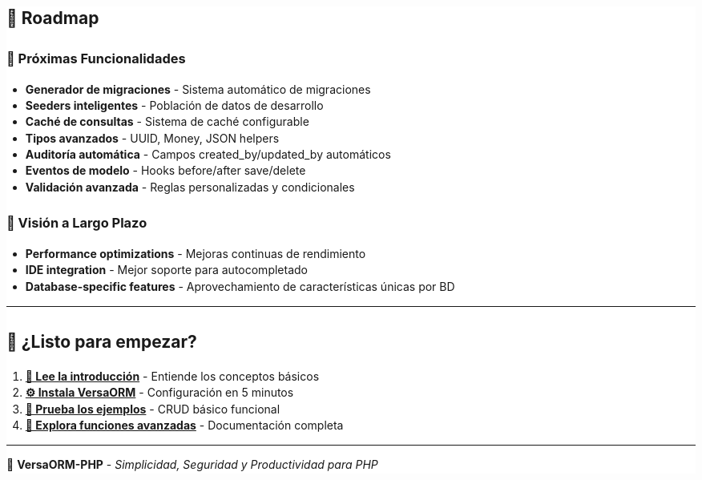 ## 🧭 Roadmap

### 🎯 Próximas Funcionalidades

- **Generador de migraciones** - Sistema automático de migraciones
- **Seeders inteligentes** - Población de datos de desarrollo
- **Caché de consultas** - Sistema de caché configurable
- **Tipos avanzados** - UUID, Money, JSON helpers
- **Auditoría automática** - Campos created_by/updated_by automáticos
- **Eventos de modelo** - Hooks before/after save/delete
- **Validación avanzada** - Reglas personalizadas y condicionales

### 🔮 Visión a Largo Plazo

- **Performance optimizations** - Mejoras continuas de rendimiento
- **IDE integration** - Mejor soporte para autocompletado
- **Database-specific features** - Aprovechamiento de características únicas por BD

---

## 🎉 ¿Listo para empezar?

1. **[📖 Lee la introducción](docs/01-introduccion/)** - Entiende los conceptos básicos
2. **[⚙️ Instala VersaORM](docs/02-instalacion/)** - Configuración en 5 minutos
3. **[🔧 Prueba los ejemplos](docs/03-basico/)** - CRUD básico funcional
4. **[🚀 Explora funciones avanzadas](docs/)** - Documentación completa

---

🚀 **VersaORM-PHP** - _Simplicidad, Seguridad y Productividad para PHP_
